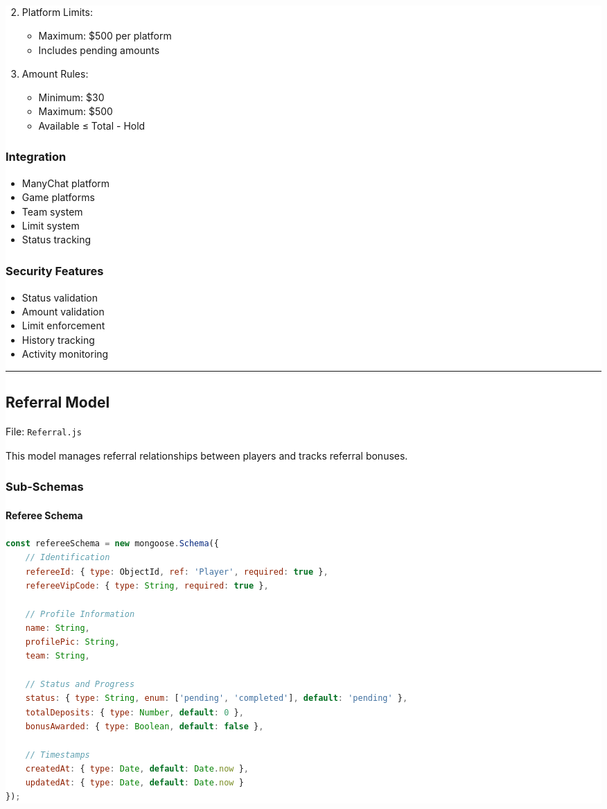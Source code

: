 2. Platform Limits:
   - Maximum: $500 per platform
   - Includes pending amounts

3. Amount Rules:
   - Minimum: $30
   - Maximum: $500
   - Available ≤ Total - Hold

### Integration
- ManyChat platform
- Game platforms
- Team system
- Limit system
- Status tracking

### Security Features
- Status validation
- Amount validation
- Limit enforcement
- History tracking
- Activity monitoring

---

## Referral Model

File: `Referral.js`

This model manages referral relationships between players and tracks referral bonuses.

### Sub-Schemas

#### Referee Schema
```javascript
const refereeSchema = new mongoose.Schema({
    // Identification
    refereeId: { type: ObjectId, ref: 'Player', required: true },
    refereeVipCode: { type: String, required: true },
    
    // Profile Information
    name: String,
    profilePic: String,
    team: String,
    
    // Status and Progress
    status: { type: String, enum: ['pending', 'completed'], default: 'pending' },
    totalDeposits: { type: Number, default: 0 },
    bonusAwarded: { type: Boolean, default: false },
    
    // Timestamps
    createdAt: { type: Date, default: Date.now },
    updatedAt: { type: Date, default: Date.now }
});
```
